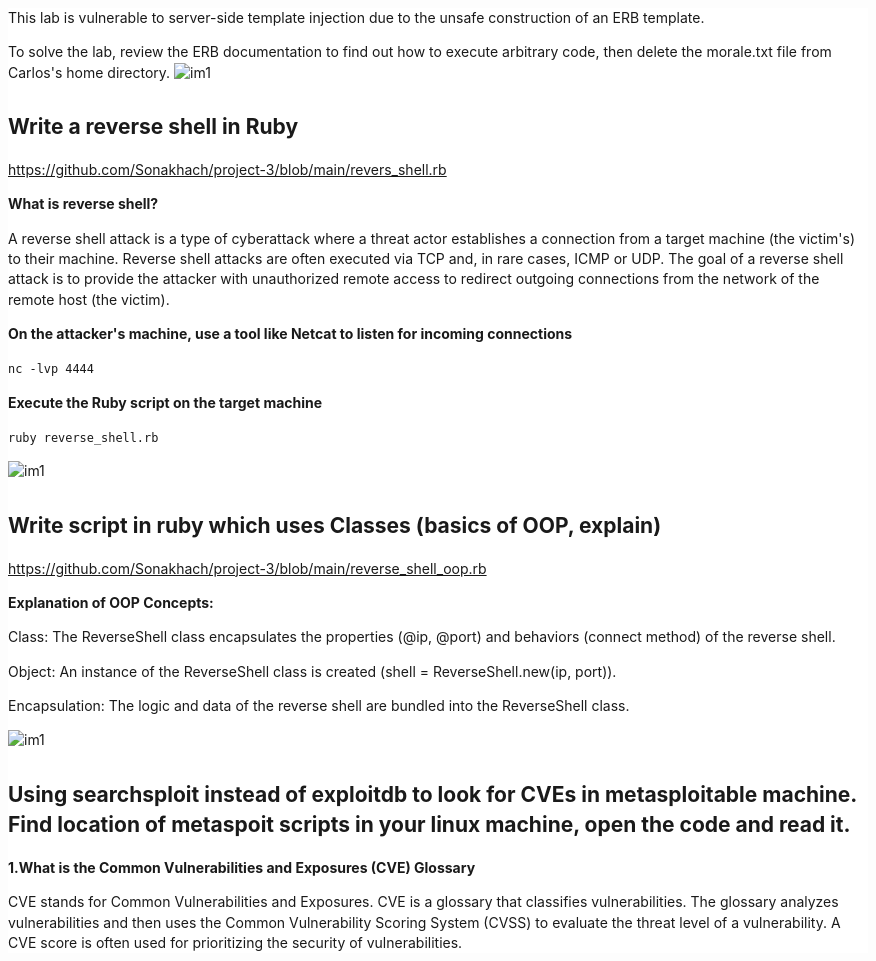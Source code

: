 This lab is vulnerable to server-side template injection due to the unsafe construction of an ERB template.

To solve the lab, review the ERB documentation to find out how to execute arbitrary code, then delete the morale.txt file from Carlos's home directory.
![im1](https://github.com/Sonakhach/project-3/blob/main/Screenshot%20from%202024-12-21%2011-55-18.png)

## Write a reverse shell in Ruby

https://github.com/Sonakhach/project-3/blob/main/revers_shell.rb

**What is reverse shell?**

A reverse shell attack is a type of cyberattack where a threat actor establishes a connection from a target machine (the victim's) to their machine. Reverse shell attacks are often executed via TCP and, in rare cases, ICMP or UDP. The goal of a reverse shell attack is to provide the attacker with unauthorized remote access to redirect outgoing connections from the network of the remote host (the victim). 

**On the attacker's machine, use a tool like Netcat to listen for incoming connections**
```
nc -lvp 4444
```
**Execute the Ruby script on the target machine**

```
ruby reverse_shell.rb
```

![im1](https://github.com/Sonakhach/project-3/blob/main/Screenshot%20from%202024-12-28%2012-55-29.png)

## Write script in ruby which uses Classes (basics of OOP, explain)

https://github.com/Sonakhach/project-3/blob/main/reverse_shell_oop.rb

**Explanation of OOP Concepts:**

Class: The ReverseShell class encapsulates the properties (@ip, @port) and behaviors (connect method) of the reverse shell.

Object: An instance of the ReverseShell class is created (shell = ReverseShell.new(ip, port)).

Encapsulation: The logic and data of the reverse shell are bundled into the ReverseShell class.

![im1](https://github.com/Sonakhach/project-3/blob/main/Screenshot%20from%202024-12-28%2018-05-01.png)

## Using **searchsploit** instead of exploitdb to look for  **CVEs** in **metasploitable** machine. Find location of **metaspoit** scripts in your linux machine, open the code and read it. 

**1.What is the Common Vulnerabilities and Exposures (CVE) Glossary**

CVE stands for Common Vulnerabilities and Exposures. CVE is a glossary that classifies vulnerabilities. The glossary analyzes vulnerabilities and then uses the Common Vulnerability Scoring System (CVSS) to evaluate the threat level of a vulnerability. A CVE score is often used for prioritizing the security of vulnerabilities.
